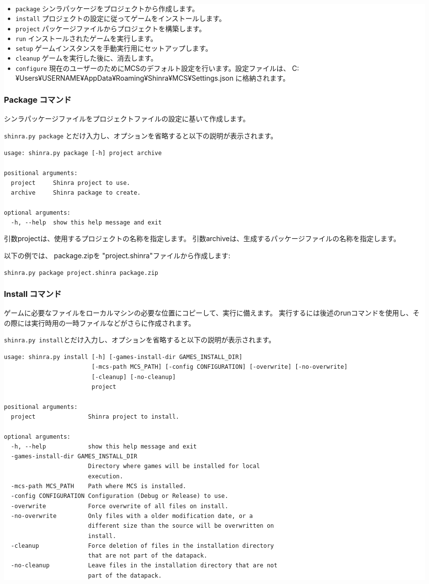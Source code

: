 - ```package``` シンラパッケージをプロジェクトから作成します。
- ```install``` プロジェクトの設定に従ってゲームをインストールします。
- ```project``` パッケージファイルからプロジェクトを構築します。
- ```run``` インストールされたゲームを実行します。
- ```setup``` ゲームインスタンスを手動実行用にセットアップします。
- ```cleanup``` ゲームを実行した後に、消去します。
- ```configure``` 現在のユーザーのためにMCSのデフォルト設定を行います。設定ファイルは、 C:¥Users¥USERNAME¥AppData¥Roaming¥Shinra¥MCS¥Settings.json に格納されます。

### Package コマンド

シンラパッケージファイルをプロジェクトファイルの設定に基いて作成します。

```shinra.py package``` とだけ入力し、オプションを省略すると以下の説明が表示されます。

```
usage: shinra.py package [-h] project archive

positional arguments:
  project     Shinra project to use.
  archive     Shinra package to create.

optional arguments:
  -h, --help  show this help message and exit
```

引数projectは、使用するプロジェクトの名称を指定します。
引数archiveは、生成するパッケージファイルの名称を指定します。

以下の例では、 package.zipを "project.shinra"ファイルから作成します:

```
shinra.py package project.shinra package.zip
```

### Install コマンド

ゲームに必要なファイルをローカルマシンの必要な位置にコピーして、実行に備えます。
実行するには後述のrunコマンドを使用し、その際には実行時用の一時ファイルなどがさらに作成されます。


```shinra.py install```とだけ入力し、オプションを省略すると以下の説明が表示されます。

```
usage: shinra.py install [-h] [-games-install-dir GAMES_INSTALL_DIR]
                         [-mcs-path MCS_PATH] [-config CONFIGURATION] [-overwrite] [-no-overwrite]
                         [-cleanup] [-no-cleanup]
                         project

positional arguments:
  project               Shinra project to install.

optional arguments:
  -h, --help            show this help message and exit
  -games-install-dir GAMES_INSTALL_DIR
                        Directory where games will be installed for local
                        execution.
  -mcs-path MCS_PATH    Path where MCS is installed.
  -config CONFIGURATION Configuration (Debug or Release) to use.
  -overwrite            Force overwrite of all files on install.
  -no-overwrite         Only files with a older modification date, or a
                        different size than the source will be overwritten on
                        install.
  -cleanup              Force deletion of files in the installation directory
                        that are not part of the datapack.
  -no-cleanup           Leave files in the installation directory that are not
                        part of the datapack.
```
```